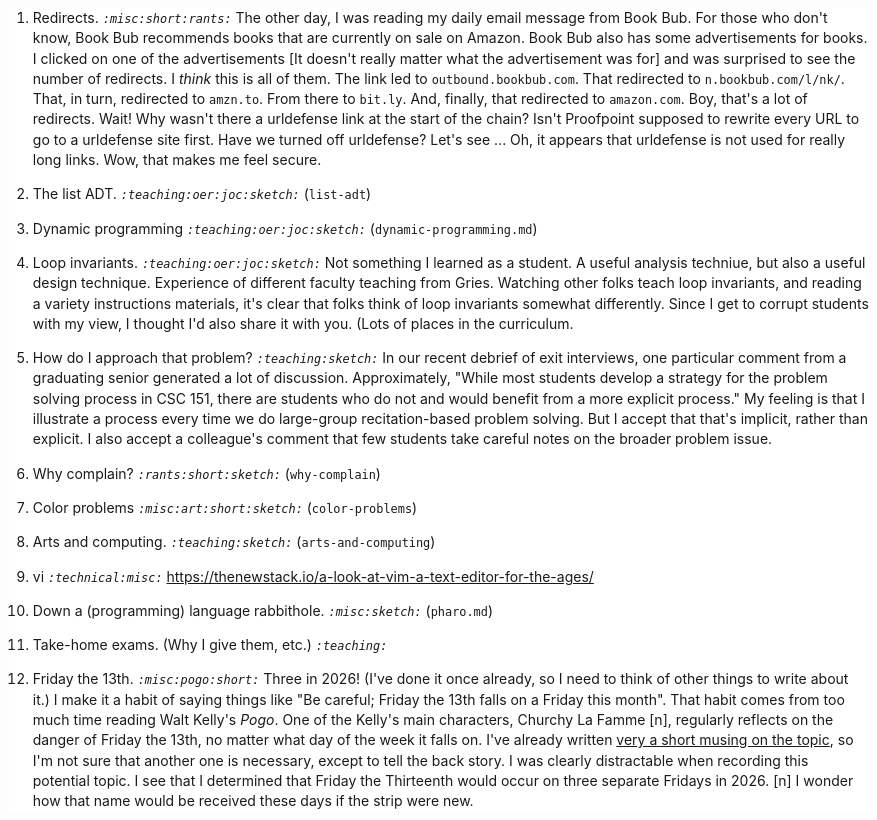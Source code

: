 1. Redirects.  _`:misc:short:rants:`_
The other day, I was reading my daily email message from Book Bub.  For
those who don't know, Book Bub recommends books that are currently on sale
on Amazon.  Book Bub also has some advertisements for books.  I clicked
on one of the advertisements [It doesn't really matter what the advertisement
was for] and was surprised to see the number of redirects.  I *think* this
is all of them.  The link led to `outbound.bookbub.com`.  That redirected
to `n.bookbub.com/l/nk/`.  That, in turn, redirected to `amzn.to`.
From there to `bit.ly`.  And, finally, that redirected to `amazon.com`.
Boy, that's a lot of redirects.  Wait!  Why wasn't there a urldefense
link at the start of the chain?  Isn't Proofpoint supposed to rewrite
every URL to go to a urldefense site first.  Have we turned off
urldefense?  Let's see ... Oh, it appears that urldefense is not used
for really long links.  Wow, that makes me feel secure.

1. The list ADT.  _`:teaching:oer:joc:sketch:`_  (`list-adt`)

1. Dynamic programming _`:teaching:oer:joc:sketch:`_  (`dynamic-programming.md`)

1. Loop invariants.  _`:teaching:oer:joc:sketch:`_
Not something I learned as a student.  A useful analysis techniue,
but also a useful design technique.  Experience of different faculty
teaching from Gries.  Watching other folks teach loop invariants,
and reading a variety instructions materials, it's clear that
folks think of loop invariants somewhat differently.  Since I get to
corrupt students with my view, I thought I'd also share it with you.
(Lots of places in the curriculum.

1. How do I approach that problem?  _`:teaching:sketch:`_
In our recent debrief of exit interviews, one particular comment from
a graduating senior generated a lot of discussion.  Approximately, "While
most students develop a strategy for the problem solving process in CSC 151,
there are students who do not and would benefit from a more explicit
process."  My feeling is that I illustrate a process every time we do
large-group recitation-based problem solving.  But I accept that that's
implicit, rather than explicit.  I also accept a colleague's comment that
few students take careful notes on the broader problem issue.

1. Why complain?  _`:rants:short:sketch:`_  (`why-complain`)

1. Color problems _`:misc:art:short:sketch:`_ (`color-problems`)

1. Arts and computing.  _`:teaching:sketch:`_ (`arts-and-computing`)

1. vi  _`:technical:misc:`_
<https://thenewstack.io/a-look-at-vim-a-text-editor-for-the-ages/>

1. Down a (programming) language rabbithole.  _`:misc:sketch:`_ (`pharo.md`)

1. Take-home exams.  (Why I give them, etc.)  _`:teaching:`_

1. Friday the 13th.  _`:misc:pogo:short:`_  Three in 2026!  (I've done
it once already, so I need to think of other things to write about it.)
I make it a habit of saying things like "Be careful; Friday the 13th
falls on a Friday this month".  That habit comes from too much time
reading Walt Kelly's _Pogo_.  One of the Kelly's main characters,
Churchy La Famme [n], regularly reflects on the danger of Friday the 13th,
no matter what day of the week it falls on.  I've already written
[very a short musing on the topic](friday-the-thirteenth-2018-04-13),
so I'm not sure that another one is necessary, except to tell the
back story.  I was clearly distractable when recording this potential
topic.  I see that I determined that Friday the Thirteenth would occur
on three separate Fridays in 2026.
[n] I wonder how that name would be received these days if the strip
were new.

